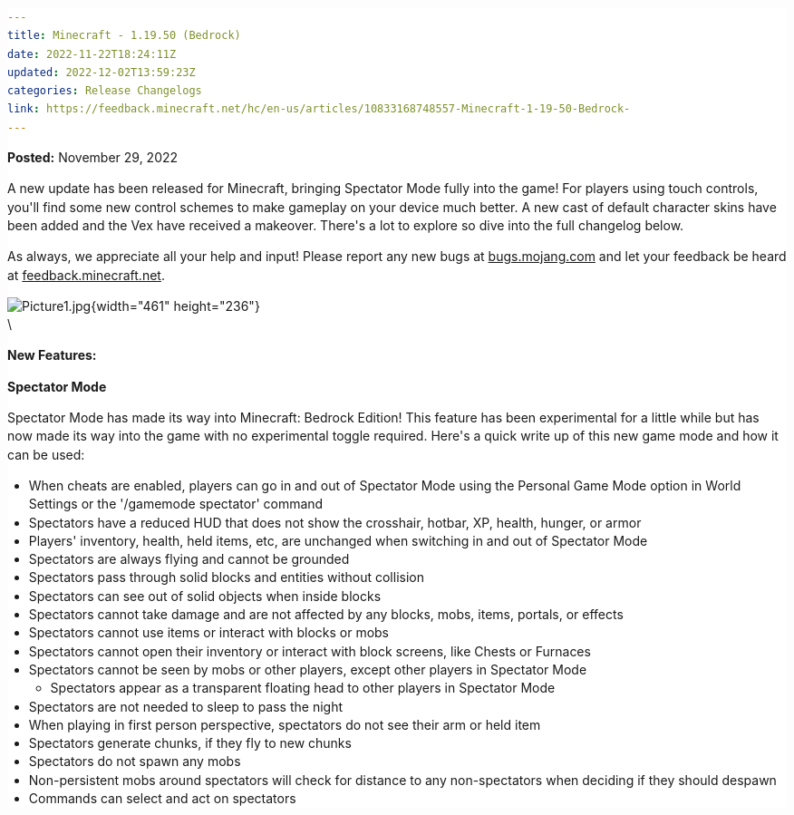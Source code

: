 ```yaml
---
title: Minecraft - 1.19.50 (Bedrock)
date: 2022-11-22T18:24:11Z
updated: 2022-12-02T13:59:23Z
categories: Release Changelogs
link: https://feedback.minecraft.net/hc/en-us/articles/10833168748557-Minecraft-1-19-50-Bedrock-
---
```


**Posted:** November 29, 2022

A new update has been released for Minecraft, bringing Spectator Mode fully into the game! For players using touch controls, you'll find some new control schemes to make gameplay on your device much better. A new cast of default character skins have been added and the Vex have received a makeover. There's a lot to explore so dive into the full changelog below.

As always, we appreciate all your help and input! Please report any new bugs at [bugs.mojang.com](http://bugs.mojang.com/) and let your feedback be heard at [feedback.minecraft.net](http://feedback.minecraft.net/).

![Picture1.jpg](https://feedback.minecraft.net/hc/article_attachments/10833443758093){width="461" height="236"}\
\

**New Features:**

**Spectator Mode**

Spectator Mode has made its way into Minecraft: Bedrock Edition! This feature has been experimental for a little while but has now made its way into the game with no experimental toggle required. Here's a quick write up of this new game mode and how it can be used:

-   When cheats are enabled, players can go in and out of Spectator Mode using the Personal Game Mode option in World Settings or the \'/gamemode spectator\' command
-   Spectators have a reduced HUD that does not show the crosshair, hotbar, XP, health, hunger, or armor
-   Players' inventory, health, held items, etc, are unchanged when switching in and out of Spectator Mode
-   Spectators are always flying and cannot be grounded
-   Spectators pass through solid blocks and entities without collision
-   Spectators can see out of solid objects when inside blocks
-   Spectators cannot take damage and are not affected by any blocks, mobs, items, portals, or effects
-   Spectators cannot use items or interact with blocks or mobs
-   Spectators cannot open their inventory or interact with block screens, like Chests or Furnaces
-   Spectators cannot be seen by mobs or other players, except other players in Spectator Mode
    -   Spectators appear as a transparent floating head to other players in Spectator Mode
-   Spectators are not needed to sleep to pass the night
-   When playing in first person perspective, spectators do not see their arm or held item
-   Spectators generate chunks, if they fly to new chunks
-   Spectators do not spawn any mobs
-   Non-persistent mobs around spectators will check for distance to any non-spectators when deciding if they should despawn
-   Commands can select and act on spectators
